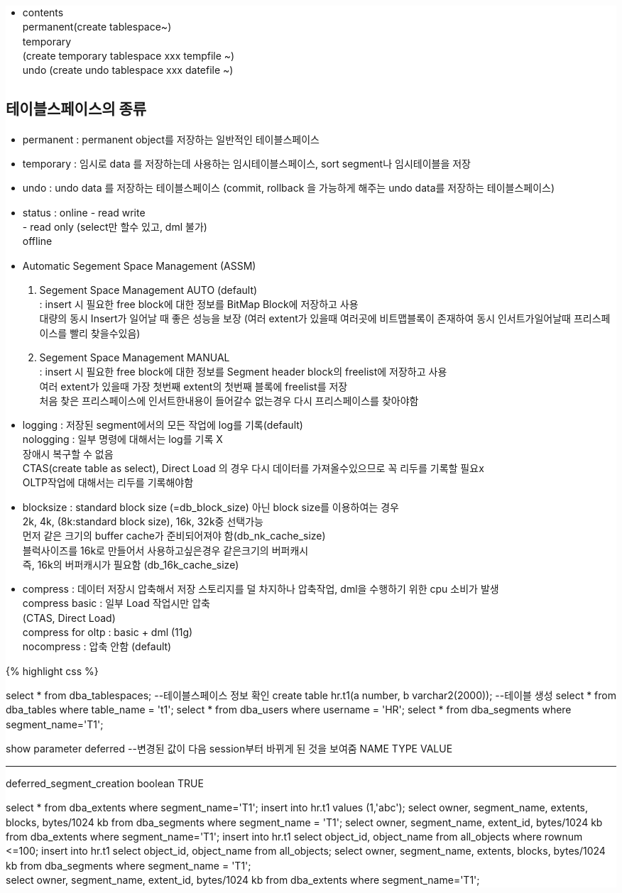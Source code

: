  * contents   
   permanent(create tablespace~)     
   temporary         
			   (create temporary tablespace xxx tempfile ~)     
   undo (create undo tablespace xxx datefile ~)  

## 테이블스페이스의 종류  

 * permanent : permanent object를 저장하는 일반적인 테이블스페이스      
 * temporary : 임시로 data 를 저장하는데 사용하는 임시테이블스페이스, sort segment나 임시테이블을 저장    
 * undo  : undo data 를 저장하는 테이블스페이스 (commit, rollback 을 가능하게 해주는 undo data를 저장하는 테이블스페이스)    
 * status   :  online - read write    
                      - read only (select만 할수 있고, dml 불가)    
               offline 
 * Automatic Segement Space Management (ASSM)    
    1. Segement Space Management AUTO (default)      
     : insert 시 필요한 free block에 대한 정보를 BitMap Block에 저장하고 사용      
       대량의 동시 Insert가 일어날 때 좋은 성능을 보장 (여러 extent가 있을때 여러곳에 비트맵블록이 존재하여 동시 인서트가일어날때 프리스페이스를 빨리 찾을수있음)   
	   
    2. Segement Space Management MANUAL    
     : insert 시 필요한 free block에 대한 정보를 Segment header block의 freelist에 저장하고 사용    
	   여러 extent가 있을때 가장 첫번째 extent의 첫번째 블록에 freelist를 저장      
	   처음 찾은 프리스페이스에 인서트한내용이 들어갈수 없는경우 다시 프리스페이스를 찾아야함      

 * logging : 저장된 segment에서의 모든 작업에 log를 기록(default)   
              nologging : 일부 명령에 대해서는 log를 기록 X       
                          장애시 복구할 수 없음    
              CTAS(create table as select), Direct Load 의 경우 다시 데이터를 가져올수있으므로 꼭 리두를 기록할 필요x    
	          OLTP작업에 대해서는 리두를 기록해야함    

 * blocksize : standard block size (=db_block_size) 아닌 block size를 이용하여는 경우       
               2k, 4k, (8k:standard block size), 16k, 32k중 선택가능   
               먼저 같은 크기의 buffer cache가 준비되어져야 함(db_nk_cache_size)   				
			   블럭사이즈를 16k로 만들어서 사용하고싶은경우 같은크기의 버퍼캐시   
			   즉, 16k의 버퍼캐시가 필요함 (db_16k_cache_size)   

 * compress : 데이터 저장시 압축해서 저장
              스토리지를 덜 차지하나 압축작업, dml을 수행하기 위한 cpu 소비가 발생    
   compress basic : 일부 Load 작업시만 압축   
                    (CTAS, Direct Load)   
   compress for oltp : basic + dml   (11g)   
   nocompress : 압축 안함 (default)    			   


{% highlight css %}

select * from dba_tablespaces;    --테이블스페이스 정보 확인
create table hr.t1(a number, b varchar2(2000));     --테이블 생성
select * from dba_tables where table_name = 't1';
select * from dba_users where username = 'HR';
select * from dba_segments where segment_name='T1';

show parameter deferred                          --변경된 값이 다음 session부터 바뀌게 된 것을 보여줌
NAME                                               TYPE        VALUE                                                                                                
-------------------------------------------------- ----------- --------------
deferred_segment_creation                          boolean     TRUE 

select * from dba_extents where segment_name='T1'; 
insert into hr.t1 values (1,'abc');
select owner, segment_name, extents, blocks, bytes/1024 kb from dba_segments where segment_name = 'T1'; 
select owner, segment_name, extent_id, bytes/1024 kb from dba_extents where segment_name='T1'; 
insert into hr.t1 select object_id, object_name from all_objects where rownum <=100; 
insert into hr.t1 select object_id, object_name from all_objects;
select owner, segment_name, extents, blocks, bytes/1024 kb from dba_segments where segment_name = 'T1';  
select owner, segment_name, extent_id, bytes/1024 kb from dba_extents where segment_name='T1'; 
